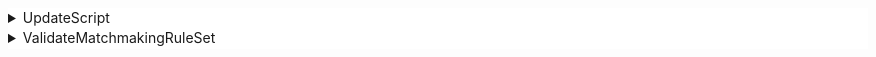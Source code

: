 </summary></details>
<details><summary>
UpdateScript
</summary></details>
<details><summary>
ValidateMatchmakingRuleSet
</summary></details>
